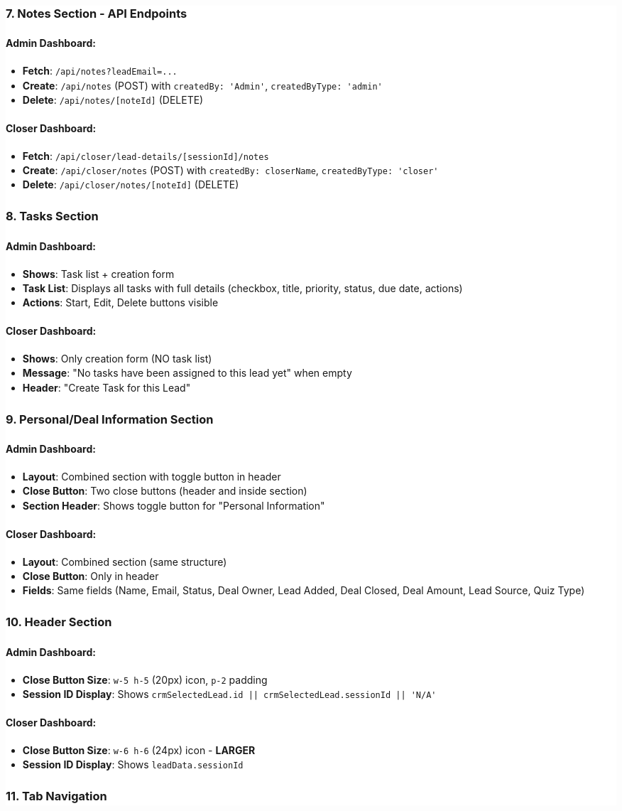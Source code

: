 ### 7. **Notes Section - API Endpoints**

#### **Admin Dashboard:**
- **Fetch**: `/api/notes?leadEmail=...`
- **Create**: `/api/notes` (POST) with `createdBy: 'Admin'`, `createdByType: 'admin'`
- **Delete**: `/api/notes/[noteId]` (DELETE)

#### **Closer Dashboard:**
- **Fetch**: `/api/closer/lead-details/[sessionId]/notes`
- **Create**: `/api/closer/notes` (POST) with `createdBy: closerName`, `createdByType: 'closer'`
- **Delete**: `/api/closer/notes/[noteId]` (DELETE)

### 8. **Tasks Section**

#### **Admin Dashboard:**
- **Shows**: Task list + creation form
- **Task List**: Displays all tasks with full details (checkbox, title, priority, status, due date, actions)
- **Actions**: Start, Edit, Delete buttons visible

#### **Closer Dashboard:**
- **Shows**: Only creation form (NO task list)
- **Message**: "No tasks have been assigned to this lead yet" when empty
- **Header**: "Create Task for this Lead"

### 9. **Personal/Deal Information Section**

#### **Admin Dashboard:**
- **Layout**: Combined section with toggle button in header
- **Close Button**: Two close buttons (header and inside section)
- **Section Header**: Shows toggle button for "Personal Information"

#### **Closer Dashboard:**
- **Layout**: Combined section (same structure)
- **Close Button**: Only in header
- **Fields**: Same fields (Name, Email, Status, Deal Owner, Lead Added, Deal Closed, Deal Amount, Lead Source, Quiz Type)

### 10. **Header Section**

#### **Admin Dashboard:**
- **Close Button Size**: `w-5 h-5` (20px) icon, `p-2` padding
- **Session ID Display**: Shows `crmSelectedLead.id || crmSelectedLead.sessionId || 'N/A'`

#### **Closer Dashboard:**
- **Close Button Size**: `w-6 h-6` (24px) icon - **LARGER**
- **Session ID Display**: Shows `leadData.sessionId`

### 11. **Tab Navigation**
